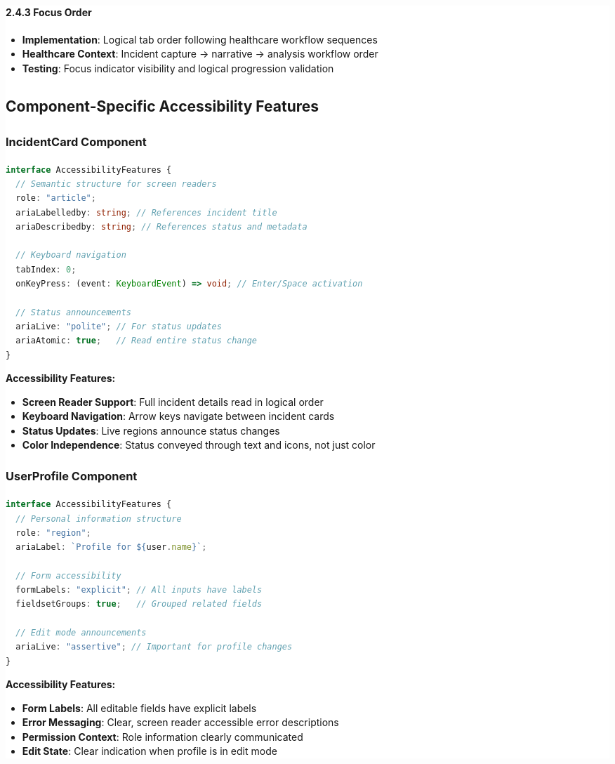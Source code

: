 #### 2.4.3 Focus Order
- **Implementation**: Logical tab order following healthcare workflow sequences
- **Healthcare Context**: Incident capture → narrative → analysis workflow order
- **Testing**: Focus indicator visibility and logical progression validation

## Component-Specific Accessibility Features

### IncidentCard Component
```typescript
interface AccessibilityFeatures {
  // Semantic structure for screen readers
  role: "article";
  ariaLabelledby: string; // References incident title
  ariaDescribedby: string; // References status and metadata
  
  // Keyboard navigation
  tabIndex: 0;
  onKeyPress: (event: KeyboardEvent) => void; // Enter/Space activation
  
  // Status announcements
  ariaLive: "polite"; // For status updates
  ariaAtomic: true;   // Read entire status change
}
```

**Accessibility Features:**
- **Screen Reader Support**: Full incident details read in logical order
- **Keyboard Navigation**: Arrow keys navigate between incident cards
- **Status Updates**: Live regions announce status changes
- **Color Independence**: Status conveyed through text and icons, not just color

### UserProfile Component
```typescript
interface AccessibilityFeatures {
  // Personal information structure
  role: "region";
  ariaLabel: `Profile for ${user.name}`;
  
  // Form accessibility
  formLabels: "explicit"; // All inputs have labels
  fieldsetGroups: true;   // Grouped related fields
  
  // Edit mode announcements
  ariaLive: "assertive"; // Important for profile changes
}
```

**Accessibility Features:**
- **Form Labels**: All editable fields have explicit labels
- **Error Messaging**: Clear, screen reader accessible error descriptions
- **Permission Context**: Role information clearly communicated
- **Edit State**: Clear indication when profile is in edit mode
